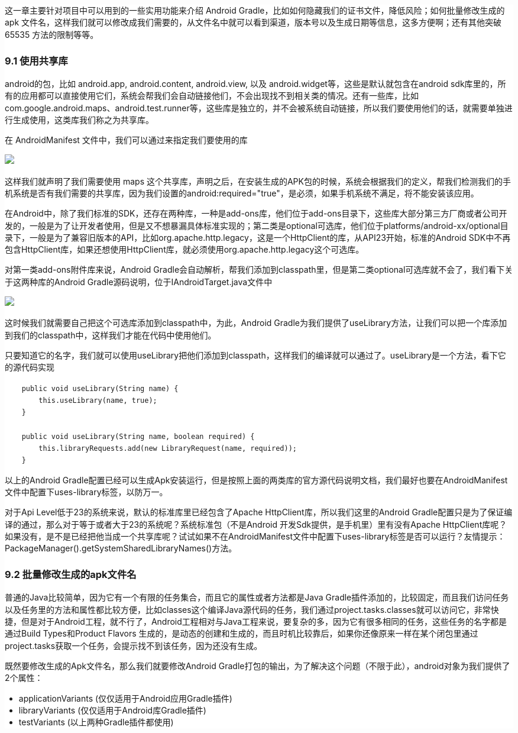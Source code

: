 这一章主要针对项目中可以用到的一些实用功能来介绍 Android Gradle，比如如何隐藏我们的证书文件，降低风险；如何批量修改生成的 apk 文件名，这样我们就可以修改成我们需要的，从文件名中就可以看到渠道，版本号以及生成日期等信息，这多方便啊；还有其他突破 65535 方法的限制等等。

### 9.1 使用共享库

android的包，比如 android.app, android.content, android.view, 以及 android.widget等，这些是默认就包含在android sdk库里的，所有的应用都可以直接使用它们，系统会帮我们会自动链接他们，不会出现找不到相关类的情况。还有一些库，比如com.google.android.maps、android.test.runner等，这些库是独立的，并不会被系统自动链接，所以我们要使用他们的话，就需要单独进行生成使用，这类库我们称之为共享库。

在 AndroidManifest 文件中，我们可以通过<uses-library>来指定我们要使用的库

![](http://upload-images.jianshu.io/upload_images/1662509-48cdee2bb68aeeae.png?imageMogr2/auto-orient/strip%7CimageView2/2/w/1240)

这样我们就声明了我们需要使用 maps 这个共享库，声明之后，在安装生成的APK包的时候，系统会根据我们的定义，帮我们检测我们的手机系统是否有我们需要的共享库，因为我们设置的android:required="true"，是必须，如果手机系统不满足，将不能安装该应用。

在Android中，除了我们标准的SDK，还存在两种库，一种是add-ons库，他们位于add-ons目录下，这些库大部分第三方厂商或者公司开发的，一般是为了让开发者使用，但是又不想暴漏具体标准实现的；第二类是optional可选库，他们位于platforms/android-xx/optional目录下，一般是为了兼容旧版本的API，比如org.apache.http.legacy，这是一个HttpClient的库，从API23开始，标准的Android SDK中不再包含HttpClient库，如果还想使用HttpClient库，就必须使用org.apache.http.legacy这个可选库。

对第一类add-ons附件库来说，Android Gradle会自动解析，帮我们添加到classpath里，但是第二类optional可选库就不会了，我们看下关于这两种库的Android Gradle源码说明，位于IAndroidTarget.java文件中

![](http://upload-images.jianshu.io/upload_images/1662509-f3f2afad41350442.png?imageMogr2/auto-orient/strip%7CimageView2/2/w/1240)

这时候我们就需要自己把这个可选库添加到classpath中，为此，Android Gradle为我们提供了useLibrary方法，让我们可以把一个库添加到我们的classpath中，这样我们才能在代码中使用他们。

只要知道它的名字，我们就可以使用useLibrary把他们添加到classpath，这样我们的编译就可以通过了。useLibrary是一个方法，看下它的源代码实现
```
    public void useLibrary(String name) {
        this.useLibrary(name, true);
    }

    public void useLibrary(String name, boolean required) {
        this.libraryRequests.add(new LibraryRequest(name, required));
    }
```

以上的Android Gradle配置已经可以生成Apk安装运行，但是按照上面的两类库的官方源代码说明文档，我们最好也要在AndroidManifest文件中配置下uses-library标签，以防万一。

对于Api Level低于23的系统来说，默认的标准库里已经包含了Apache HttpClient库，所以我们这里的Android Gradle配置只是为了保证编译的通过，那么对于等于或者大于23的系统呢？系统标准包（不是Android 开发Sdk提供，是手机里）里有没有Apache HttpClient库呢？如果没有，是不是已经把他当成一个共享库呢？试试如果不在AndroidManifest文件中配置下uses-library标签是否可以运行？友情提示：PackageManager().getSystemSharedLibraryNames()方法。

### 9.2 批量修改生成的apk文件名
普通的Java比较简单，因为它有一个有限的任务集合，而且它的属性或者方法都是Java Gradle插件添加的，比较固定，而且我们访问任务以及任务里的方法和属性都比较方便，比如classes这个编译Java源代码的任务，我们通过project.tasks.classes就可以访问它，非常快捷，但是对于Android工程，就不行了，Android工程相对与Java工程来说，要复杂的多，因为它有很多相同的任务，这些任务的名字都是通过Build Types和Product Flavors 生成的，是动态的创建和生成的，而且时机比较靠后，如果你还像原来一样在某个闭包里通过project.tasks获取一个任务，会提示找不到该任务，因为还没有生成。

既然要修改生成的Apk文件名，那么我们就要修改Android Gradle打包的输出，为了解决这个问题（不限于此），android对象为我们提供了2个属性：

* applicationVariants (仅仅适用于Android应用Gradle插件)
* libraryVariants (仅仅适用于Android库Gradle插件)
* testVariants (以上两种Gradle插件都使用)
